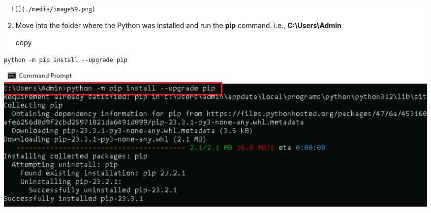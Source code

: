       ![](./media/image59.png)

2.  Move into the folder where the Python was installed and run the
    **pip** command. i.e., **C:\Users\Admin**

    copy
   ```
   python -m pip install --upgrade pip
   ```
![](./media/image60.png)
